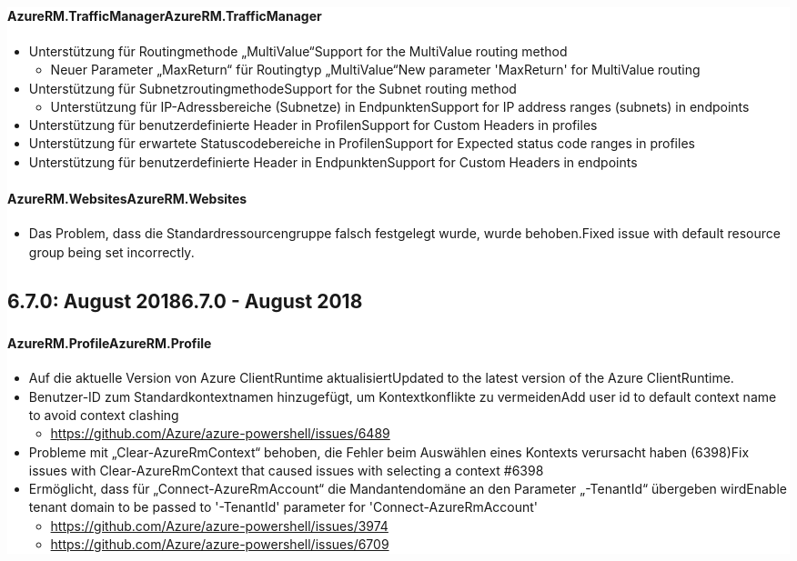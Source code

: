 #### <a name="azurermtrafficmanager"></a><span data-ttu-id="05e74-290">AzureRM.TrafficManager</span><span class="sxs-lookup"><span data-stu-id="05e74-290">AzureRM.TrafficManager</span></span>
* <span data-ttu-id="05e74-291">Unterstützung für Routingmethode „MultiValue“</span><span class="sxs-lookup"><span data-stu-id="05e74-291">Support for the MultiValue routing method</span></span>
    - <span data-ttu-id="05e74-292">Neuer Parameter „MaxReturn“ für Routingtyp „MultiValue“</span><span class="sxs-lookup"><span data-stu-id="05e74-292">New parameter 'MaxReturn' for MultiValue routing</span></span>
* <span data-ttu-id="05e74-293">Unterstützung für Subnetzroutingmethode</span><span class="sxs-lookup"><span data-stu-id="05e74-293">Support for the Subnet routing method</span></span>
    - <span data-ttu-id="05e74-294">Unterstützung für IP-Adressbereiche (Subnetze) in Endpunkten</span><span class="sxs-lookup"><span data-stu-id="05e74-294">Support for IP address ranges (subnets) in endpoints</span></span>
* <span data-ttu-id="05e74-295">Unterstützung für benutzerdefinierte Header in Profilen</span><span class="sxs-lookup"><span data-stu-id="05e74-295">Support for Custom Headers in profiles</span></span>
* <span data-ttu-id="05e74-296">Unterstützung für erwartete Statuscodebereiche in Profilen</span><span class="sxs-lookup"><span data-stu-id="05e74-296">Support for Expected status code ranges in profiles</span></span>
* <span data-ttu-id="05e74-297">Unterstützung für benutzerdefinierte Header in Endpunkten</span><span class="sxs-lookup"><span data-stu-id="05e74-297">Support for Custom Headers in endpoints</span></span>

#### <a name="azurermwebsites"></a><span data-ttu-id="05e74-298">AzureRM.Websites</span><span class="sxs-lookup"><span data-stu-id="05e74-298">AzureRM.Websites</span></span>
* <span data-ttu-id="05e74-299">Das Problem, dass die Standardressourcengruppe falsch festgelegt wurde, wurde behoben.</span><span class="sxs-lookup"><span data-stu-id="05e74-299">Fixed issue with default resource group being set incorrectly.</span></span>

## <a name="670---august-2018"></a><span data-ttu-id="05e74-300">6.7.0: August 2018</span><span class="sxs-lookup"><span data-stu-id="05e74-300">6.7.0 - August 2018</span></span>
#### <a name="azurermprofile"></a><span data-ttu-id="05e74-301">AzureRM.Profile</span><span class="sxs-lookup"><span data-stu-id="05e74-301">AzureRM.Profile</span></span>
* <span data-ttu-id="05e74-302">Auf die aktuelle Version von Azure ClientRuntime aktualisiert</span><span class="sxs-lookup"><span data-stu-id="05e74-302">Updated to the latest version of the Azure ClientRuntime.</span></span>
* <span data-ttu-id="05e74-303">Benutzer-ID zum Standardkontextnamen hinzugefügt, um Kontextkonflikte zu vermeiden</span><span class="sxs-lookup"><span data-stu-id="05e74-303">Add user id to default context name to avoid context clashing</span></span>
    - https://github.com/Azure/azure-powershell/issues/6489
* <span data-ttu-id="05e74-304">Probleme mit „Clear-AzureRmContext“ behoben, die Fehler beim Auswählen eines Kontexts verursacht haben (6398)</span><span class="sxs-lookup"><span data-stu-id="05e74-304">Fix issues with Clear-AzureRmContext that caused issues with selecting a context #6398</span></span>
* <span data-ttu-id="05e74-305">Ermöglicht, dass für „Connect-AzureRmAccount“ die Mandantendomäne an den Parameter „-TenantId“ übergeben wird</span><span class="sxs-lookup"><span data-stu-id="05e74-305">Enable tenant domain to be passed to '-TenantId' parameter for 'Connect-AzureRmAccount'</span></span>
    - https://github.com/Azure/azure-powershell/issues/3974
    - https://github.com/Azure/azure-powershell/issues/6709
